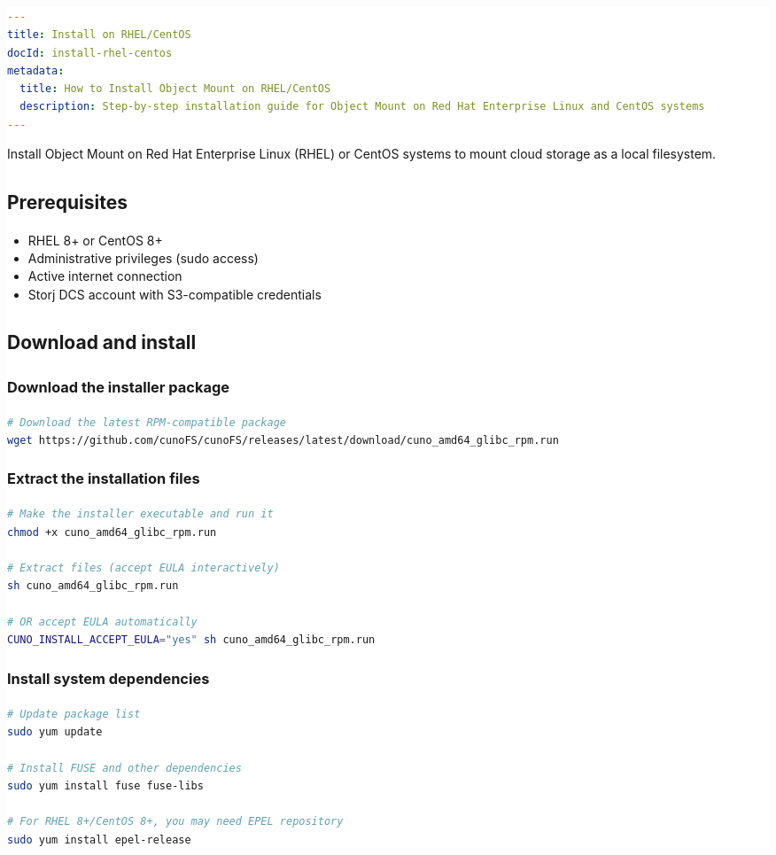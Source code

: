 ```yaml
---
title: Install on RHEL/CentOS
docId: install-rhel-centos
metadata:
  title: How to Install Object Mount on RHEL/CentOS
  description: Step-by-step installation guide for Object Mount on Red Hat Enterprise Linux and CentOS systems
---
```


Install Object Mount on Red Hat Enterprise Linux (RHEL) or CentOS systems to mount cloud storage as a local filesystem.

## Prerequisites

- RHEL 8+ or CentOS 8+
- Administrative privileges (sudo access)
- Active internet connection
- Storj DCS account with S3-compatible credentials

## Download and install

### Download the installer package

```bash
# Download the latest RPM-compatible package
wget https://github.com/cunoFS/cunoFS/releases/latest/download/cuno_amd64_glibc_rpm.run
```

### Extract the installation files

```bash
# Make the installer executable and run it
chmod +x cuno_amd64_glibc_rpm.run

# Extract files (accept EULA interactively)
sh cuno_amd64_glibc_rpm.run

# OR accept EULA automatically
CUNO_INSTALL_ACCEPT_EULA="yes" sh cuno_amd64_glibc_rpm.run
```

### Install system dependencies

```bash
# Update package list
sudo yum update

# Install FUSE and other dependencies
sudo yum install fuse fuse-libs

# For RHEL 8+/CentOS 8+, you may need EPEL repository
sudo yum install epel-release
```
